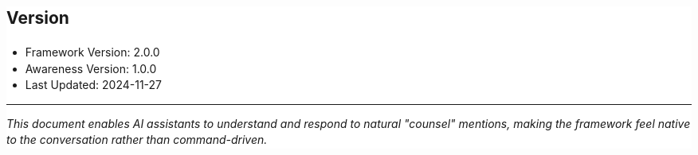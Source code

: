 ## Version
- Framework Version: 2.0.0
- Awareness Version: 1.0.0
- Last Updated: 2024-11-27

---

*This document enables AI assistants to understand and respond to natural "counsel" mentions, making the framework feel native to the conversation rather than command-driven.*